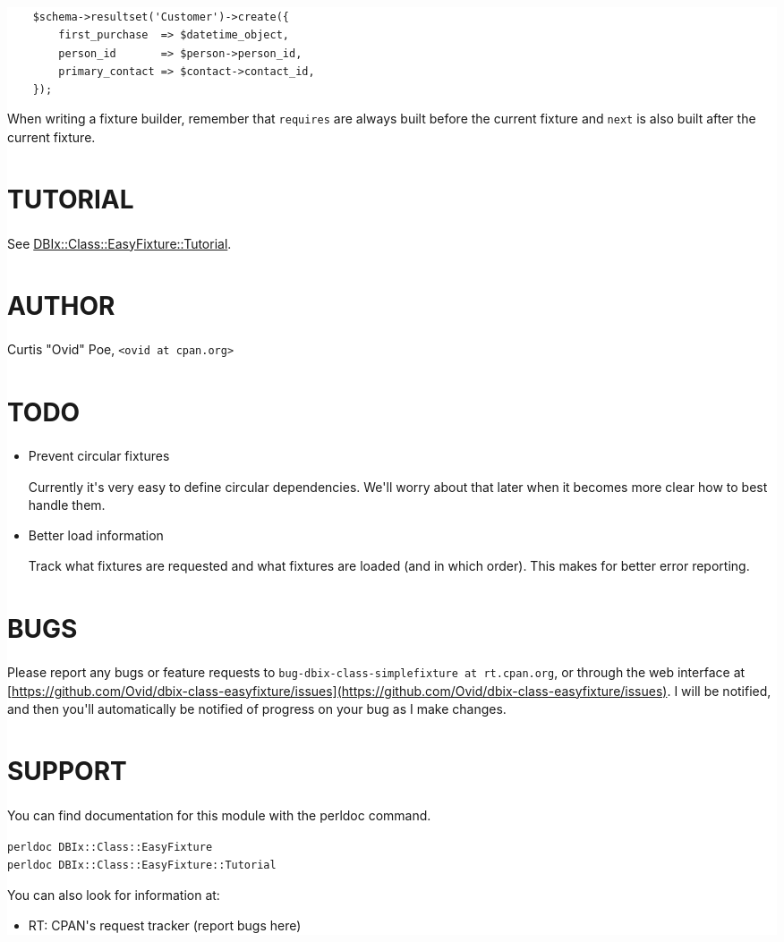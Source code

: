         $schema->resultset('Customer')->create({
            first_purchase  => $datetime_object,
            person_id       => $person->person_id,
            primary_contact => $contact->contact_id,
        });

When writing a fixture builder, remember that `requires` are always built
before the current fixture and `next` is also built after the current
fixture.

# TUTORIAL

See [DBIx::Class::EasyFixture::Tutorial](https://metacpan.org/pod/DBIx::Class::EasyFixture::Tutorial).

# AUTHOR

Curtis "Ovid" Poe, `<ovid at cpan.org>`

# TODO

- Prevent circular fixtures

    Currently it's very easy to define circular dependencies. We'll worry about
    that later when it becomes more clear how to best handle them.

- Better load information

    Track what fixtures are requested and what fixtures are loaded (and in which
    order).  This makes for better error reporting.

# BUGS

Please report any bugs or feature requests to `bug-dbix-class-simplefixture
at rt.cpan.org`, or through the web interface at
[https://github.com/Ovid/dbix-class-easyfixture/issues](https://github.com/Ovid/dbix-class-easyfixture/issues).  I
will be notified, and then you'll automatically be notified of progress on
your bug as I make changes.

# SUPPORT

You can find documentation for this module with the perldoc command.

    perldoc DBIx::Class::EasyFixture
    perldoc DBIx::Class::EasyFixture::Tutorial

You can also look for information at:

- RT: CPAN's request tracker (report bugs here)
